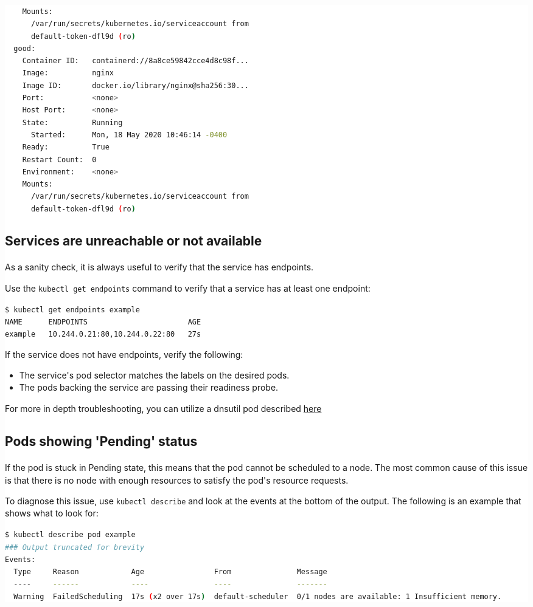 ```bash
    Mounts:
      /var/run/secrets/kubernetes.io/serviceaccount from 
      default-token-dfl9d (ro)
  good:
    Container ID:   containerd://8a8ce59842cce4d8c98f...
    Image:          nginx
    Image ID:       docker.io/library/nginx@sha256:30...
    Port:           <none>
    Host Port:      <none>
    State:          Running
      Started:      Mon, 18 May 2020 10:46:14 -0400
    Ready:          True
    Restart Count:  0
    Environment:    <none>
    Mounts:
      /var/run/secrets/kubernetes.io/serviceaccount from 
      default-token-dfl9d (ro)
```

## Services are unreachable or not available

As a sanity check, it is always useful to verify that the service has endpoints.

Use the `kubectl get endpoints` command to verify that a service has at least
one endpoint:

```bash
$ kubectl get endpoints example
NAME      ENDPOINTS                       AGE
example   10.244.0.21:80,10.244.0.22:80   27s
```

If the service does not have endpoints, verify the following:

* The service's pod selector matches the labels on the desired pods.
* The pods backing the service are passing their readiness probe.

For more in depth troubleshooting, you can utilize a dnsutil pod described [here](https://kubernetes.io/docs/tasks/administer-cluster/dns-debugging-resolution/)

## Pods showing 'Pending' status

If the pod is stuck in Pending state, this means that the pod cannot be
scheduled to a node. The most common cause of this issue is that there is no
node with enough resources to satisfy the pod's resource requests.

To diagnose this issue, use `kubectl describe` and look at the events at the
bottom of the output. The following is an example that shows what to look for:

```bash
$ kubectl describe pod example
### Output truncated for brevity
Events:
  Type     Reason            Age                From               Message
  ----     ------            ----               ----               -------
  Warning  FailedScheduling  17s (x2 over 17s)  default-scheduler  0/1 nodes are available: 1 Insufficient memory.
```
